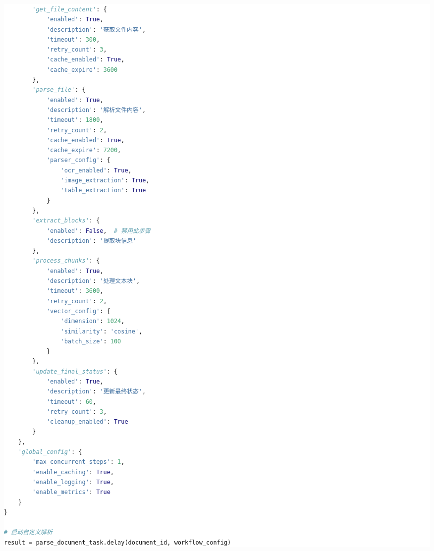 ```python
        'get_file_content': {
            'enabled': True,
            'description': '获取文件内容',
            'timeout': 300,
            'retry_count': 3,
            'cache_enabled': True,
            'cache_expire': 3600
        },
        'parse_file': {
            'enabled': True,
            'description': '解析文件内容',
            'timeout': 1800,
            'retry_count': 2,
            'cache_enabled': True,
            'cache_expire': 7200,
            'parser_config': {
                'ocr_enabled': True,
                'image_extraction': True,
                'table_extraction': True
            }
        },
        'extract_blocks': {
            'enabled': False,  # 禁用此步骤
            'description': '提取块信息'
        },
        'process_chunks': {
            'enabled': True,
            'description': '处理文本块',
            'timeout': 3600,
            'retry_count': 2,
            'vector_config': {
                'dimension': 1024,
                'similarity': 'cosine',
                'batch_size': 100
            }
        },
        'update_final_status': {
            'enabled': True,
            'description': '更新最终状态',
            'timeout': 60,
            'retry_count': 3,
            'cleanup_enabled': True
        }
    },
    'global_config': {
        'max_concurrent_steps': 1,
        'enable_caching': True,
        'enable_logging': True,
        'enable_metrics': True
    }
}

# 启动自定义解析
result = parse_document_task.delay(document_id, workflow_config)
```
